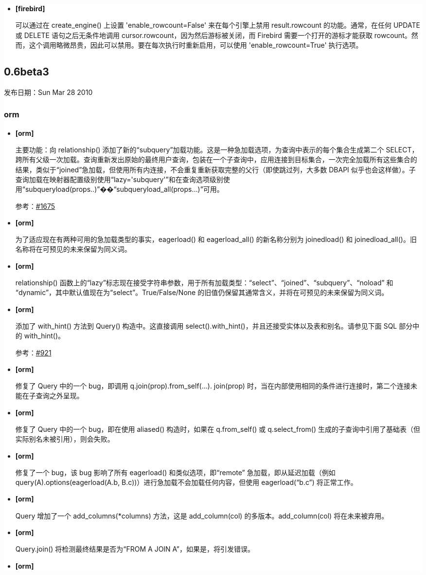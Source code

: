 +   **[firebird]**

    可以通过在 create_engine() 上设置 'enable_rowcount=False' 来在每个引擎上禁用 result.rowcount 的功能。通常，在任何 UPDATE 或 DELETE 语句之后无条件地调用 cursor.rowcount，因为然后游标被关闭，而 Firebird 需要一个打开的游标才能获取 rowcount。然而，这个调用略微昂贵，因此可以禁用。要在每次执行时重新启用，可以使用 'enable_rowcount=True' 执行选项。

## 0.6beta3

发布日期：Sun Mar 28 2010

### orm

+   **[orm]**

    主要功能：向 relationship() 添加了新的“subquery”加载功能。这是一种急加载选项，为查询中表示的每个集合生成第二个 SELECT，跨所有父级一次加载。查询重新发出原始的最终用户查询，包装在一个子查询中，应用连接到目标集合，一次完全加载所有这些集合的结果，类似于“joined”急加载，但使用所有内连接，不会重复重新获取完整的父行（即使跳过列，大多数 DBAPI 似乎也会这样做）。子查询加载在映射器配置级别使用“lazy='subquery'”和在查询选项级别使用“subqueryload(props..)”��“subqueryload_all(props…)”可用。

    参考：[#1675](https://www.sqlalchemy.org/trac/ticket/1675)

+   **[orm]**

    为了适应现在有两种可用的急加载类型的事实，eagerload() 和 eagerload_all() 的新名称分别为 joinedload() 和 joinedload_all()。旧名称将在可预见的未来保留为同义词。

+   **[orm]**

    relationship() 函数上的“lazy”标志现在接受字符串参数，用于所有加载类型：“select”、“joined”、“subquery”、“noload” 和 “dynamic”，其中默认值现在为“select”。True/False/None 的旧值仍保留其通常含义，并将在可预见的未来保留为同义词。

+   **[orm]**

    添加了 with_hint() 方法到 Query() 构造中。这直接调用 select().with_hint()，并且还接受实体以及表和别名。请参见下面 SQL 部分中的 with_hint()。

    参考：[#921](https://www.sqlalchemy.org/trac/ticket/921)

+   **[orm]**

    修复了 Query 中的一个 bug，即调用 q.join(prop).from_self(…). join(prop) 时，当在内部使用相同的条件进行连接时，第二个连接未能在子查询之外呈现。

+   **[orm]**

    修复了 Query 中的一个 bug，即在使用 aliased() 构造时，如果在 q.from_self() 或 q.select_from() 生成的子查询中引用了基础表（但实际别名未被引用），则会失败。

+   **[orm]**

    修复了一个 bug，该 bug 影响了所有 eagerload() 和类似选项，即“remote” 急加载，即从延迟加载（例如 query(A).options(eagerload(A.b, B.c))）进行急加载不会加载任何内容，但使用 eagerload(“b.c”) 将正常工作。

+   **[orm]**

    Query 增加了一个 add_columns(*columns) 方法，这是 add_column(col) 的多版本。add_column(col) 将在未来被弃用。

+   **[orm]**

    Query.join() 将检测最终结果是否为“FROM A JOIN A”，如果是，将引发错误。

+   **[orm]**

